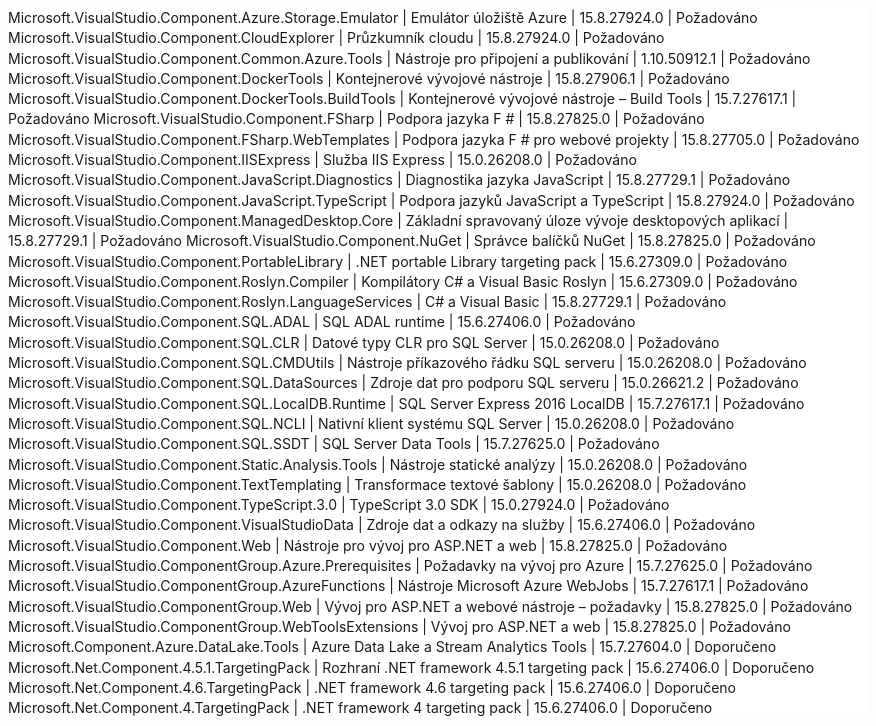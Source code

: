 Microsoft.VisualStudio.Component.Azure.Storage.Emulator | Emulátor úložiště Azure | 15.8.27924.0 | Požadováno
Microsoft.VisualStudio.Component.CloudExplorer | Průzkumník cloudu | 15.8.27924.0 | Požadováno
Microsoft.VisualStudio.Component.Common.Azure.Tools | Nástroje pro připojení a publikování | 1.10.50912.1 | Požadováno
Microsoft.VisualStudio.Component.DockerTools | Kontejnerové vývojové nástroje | 15.8.27906.1 | Požadováno
Microsoft.VisualStudio.Component.DockerTools.BuildTools | Kontejnerové vývojové nástroje – Build Tools | 15.7.27617.1 | Požadováno
Microsoft.VisualStudio.Component.FSharp | Podpora jazyka F # | 15.8.27825.0 | Požadováno
Microsoft.VisualStudio.Component.FSharp.WebTemplates | Podpora jazyka F # pro webové projekty | 15.8.27705.0 | Požadováno
Microsoft.VisualStudio.Component.IISExpress | Služba IIS Express  | 15.0.26208.0 | Požadováno
Microsoft.VisualStudio.Component.JavaScript.Diagnostics | Diagnostika jazyka JavaScript | 15.8.27729.1 | Požadováno
Microsoft.VisualStudio.Component.JavaScript.TypeScript | Podpora jazyků JavaScript a TypeScript | 15.8.27924.0 | Požadováno
Microsoft.VisualStudio.Component.ManagedDesktop.Core | Základní spravovaný úloze vývoje desktopových aplikací | 15.8.27729.1 | Požadováno
Microsoft.VisualStudio.Component.NuGet | Správce balíčků NuGet | 15.8.27825.0 | Požadováno
Microsoft.VisualStudio.Component.PortableLibrary | .NET portable Library targeting pack | 15.6.27309.0 | Požadováno
Microsoft.VisualStudio.Component.Roslyn.Compiler | Kompilátory C# a Visual Basic Roslyn | 15.6.27309.0 | Požadováno
Microsoft.VisualStudio.Component.Roslyn.LanguageServices | C# a Visual Basic | 15.8.27729.1 | Požadováno
Microsoft.VisualStudio.Component.SQL.ADAL | SQL ADAL runtime | 15.6.27406.0 | Požadováno
Microsoft.VisualStudio.Component.SQL.CLR | Datové typy CLR pro SQL Server | 15.0.26208.0 | Požadováno
Microsoft.VisualStudio.Component.SQL.CMDUtils | Nástroje příkazového řádku SQL serveru | 15.0.26208.0 | Požadováno
Microsoft.VisualStudio.Component.SQL.DataSources | Zdroje dat pro podporu SQL serveru | 15.0.26621.2 | Požadováno
Microsoft.VisualStudio.Component.SQL.LocalDB.Runtime | SQL Server Express 2016 LocalDB | 15.7.27617.1 | Požadováno
Microsoft.VisualStudio.Component.SQL.NCLI | Nativní klient systému SQL Server | 15.0.26208.0 | Požadováno
Microsoft.VisualStudio.Component.SQL.SSDT | SQL Server Data Tools | 15.7.27625.0 | Požadováno
Microsoft.VisualStudio.Component.Static.Analysis.Tools | Nástroje statické analýzy | 15.0.26208.0 | Požadováno
Microsoft.VisualStudio.Component.TextTemplating | Transformace textové šablony | 15.0.26208.0 | Požadováno
Microsoft.VisualStudio.Component.TypeScript.3.0 | TypeScript 3.0 SDK | 15.0.27924.0 | Požadováno
Microsoft.VisualStudio.Component.VisualStudioData | Zdroje dat a odkazy na služby | 15.6.27406.0 | Požadováno
Microsoft.VisualStudio.Component.Web | Nástroje pro vývoj pro ASP.NET a web | 15.8.27825.0 | Požadováno
Microsoft.VisualStudio.ComponentGroup.Azure.Prerequisites | Požadavky na vývoj pro Azure | 15.7.27625.0 | Požadováno
Microsoft.VisualStudio.ComponentGroup.AzureFunctions | Nástroje Microsoft Azure WebJobs | 15.7.27617.1 | Požadováno
Microsoft.VisualStudio.ComponentGroup.Web | Vývoj pro ASP.NET a webové nástroje – požadavky | 15.8.27825.0 | Požadováno
Microsoft.VisualStudio.ComponentGroup.WebToolsExtensions | Vývoj pro ASP.NET a web | 15.8.27825.0 | Požadováno
Microsoft.Component.Azure.DataLake.Tools | Azure Data Lake a Stream Analytics Tools | 15.7.27604.0 | Doporučeno
Microsoft.Net.Component.4.5.1.TargetingPack | Rozhraní .NET framework 4.5.1 targeting pack | 15.6.27406.0 | Doporučeno
Microsoft.Net.Component.4.6.TargetingPack | .NET framework 4.6 targeting pack | 15.6.27406.0 | Doporučeno
Microsoft.Net.Component.4.TargetingPack | .NET framework 4 targeting pack | 15.6.27406.0 | Doporučeno